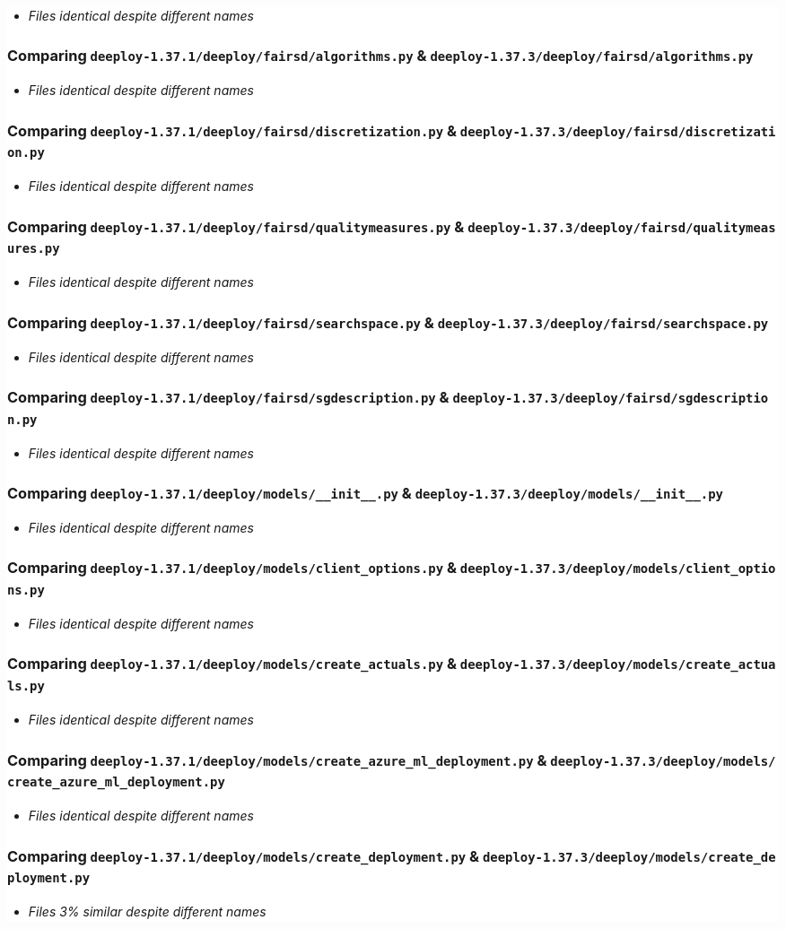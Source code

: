  * *Files identical despite different names*

### Comparing `deeploy-1.37.1/deeploy/fairsd/algorithms.py` & `deeploy-1.37.3/deeploy/fairsd/algorithms.py`

 * *Files identical despite different names*

### Comparing `deeploy-1.37.1/deeploy/fairsd/discretization.py` & `deeploy-1.37.3/deeploy/fairsd/discretization.py`

 * *Files identical despite different names*

### Comparing `deeploy-1.37.1/deeploy/fairsd/qualitymeasures.py` & `deeploy-1.37.3/deeploy/fairsd/qualitymeasures.py`

 * *Files identical despite different names*

### Comparing `deeploy-1.37.1/deeploy/fairsd/searchspace.py` & `deeploy-1.37.3/deeploy/fairsd/searchspace.py`

 * *Files identical despite different names*

### Comparing `deeploy-1.37.1/deeploy/fairsd/sgdescription.py` & `deeploy-1.37.3/deeploy/fairsd/sgdescription.py`

 * *Files identical despite different names*

### Comparing `deeploy-1.37.1/deeploy/models/__init__.py` & `deeploy-1.37.3/deeploy/models/__init__.py`

 * *Files identical despite different names*

### Comparing `deeploy-1.37.1/deeploy/models/client_options.py` & `deeploy-1.37.3/deeploy/models/client_options.py`

 * *Files identical despite different names*

### Comparing `deeploy-1.37.1/deeploy/models/create_actuals.py` & `deeploy-1.37.3/deeploy/models/create_actuals.py`

 * *Files identical despite different names*

### Comparing `deeploy-1.37.1/deeploy/models/create_azure_ml_deployment.py` & `deeploy-1.37.3/deeploy/models/create_azure_ml_deployment.py`

 * *Files identical despite different names*

### Comparing `deeploy-1.37.1/deeploy/models/create_deployment.py` & `deeploy-1.37.3/deeploy/models/create_deployment.py`

 * *Files 3% similar despite different names*
